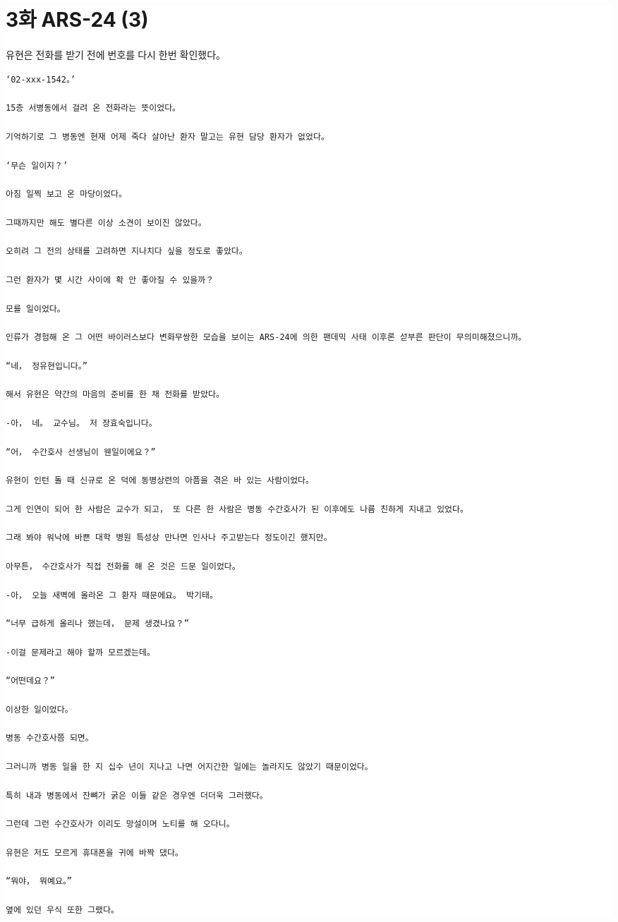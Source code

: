 # 3화 ARS-24 (3)

유현은 전화를 받기 전에 번호를 다시 한번 확인했다。

	‘02-xxx-1542。’

	15층 서병동에서 걸려 온 전화라는 뜻이었다。

	기억하기로 그 병동엔 현재 어제 죽다 살아난 환자 말고는 유현 담당 환자가 없었다。

	‘무슨 일이지？’

	아침 일찍 보고 온 마당이었다。

	그때까지만 해도 별다른 이상 소견이 보이진 않았다。

	오히려 그 전의 상태를 고려하면 지나치다 싶을 정도로 좋았다。

	그런 환자가 몇 시간 사이에 확 안 좋아질 수 있을까？

	모를 일이었다。

	인류가 경험해 온 그 어떤 바이러스보다 변화무쌍한 모습을 보이는 ARS-24에 의한 팬데믹 사태 이후론 섣부른 판단이 무의미해졌으니까。

	“네， 정유현입니다。”

	해서 유현은 약간의 마음의 준비를 한 채 전화를 받았다。

	-아， 네。 교수님。 저 장효숙입니다。

	“어， 수간호사 선생님이 웬일이에요？”

	유현이 인턴 돌 때 신규로 온 덕에 동병상련의 아픔을 겪은 바 있는 사람이었다。

	그게 인연이 되어 한 사람은 교수가 되고， 또 다른 한 사람은 병동 수간호사가 된 이후에도 나름 친하게 지내고 있었다。

	그래 봐야 워낙에 바쁜 대학 병원 특성상 만나면 인사나 주고받는다 정도이긴 했지만。

	아무튼， 수간호사가 직접 전화를 해 온 것은 드문 일이었다。

	-아， 오늘 새벽에 올라온 그 환자 때문에요。 박기태。

	“너무 급하게 올리나 했는데， 문제 생겼나요？”

	-이걸 문제라고 해야 할까 모르겠는데。

	“어떤데요？”

	이상한 일이었다。

	병동 수간호사쯤 되면。

	그러니까 병동 일을 한 지 십수 년이 지나고 나면 어지간한 일에는 놀라지도 않았기 때문이었다。

	특히 내과 병동에서 잔뼈가 굵은 이들 같은 경우엔 더더욱 그러했다。

	그런데 그런 수간호사가 이리도 망설이며 노티를 해 오다니。

	유현은 저도 모르게 휴대폰을 귀에 바짝 댔다。

	“뭐야， 뭐예요。”

	옆에 있던 우식 또한 그랬다。
